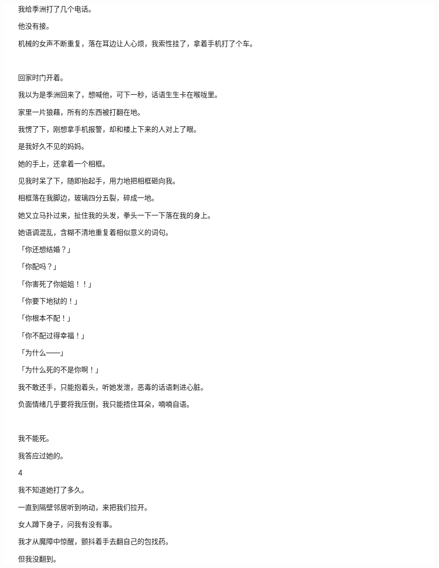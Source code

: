&emsp;&emsp;我给季洲打了几个电话。  
  
&emsp;&emsp;他没有接。  
  
&emsp;&emsp;机械的女声不断重复，落在耳边让人心烦，我索性挂了，拿着手机打了个车。  
  
&emsp;&emsp;   
  
&emsp;&emsp;回家时门开着。  
  
&emsp;&emsp;我以为是季洲回来了，想喊他，可下一秒，话语生生卡在喉咙里。  
  
&emsp;&emsp;家里一片狼藉，所有的东西被打翻在地。  
  
&emsp;&emsp;我愣了下，刚想拿手机报警，却和楼上下来的人对上了眼。  
  
&emsp;&emsp;是我好久不见的妈妈。  
  
&emsp;&emsp;她的手上，还拿着一个相框。  
  
&emsp;&emsp;见我时呆了下，随即抬起手，用力地把相框砸向我。  
  
&emsp;&emsp;相框落在我脚边，玻璃四分五裂，碎成一地。  
  
&emsp;&emsp;她又立马扑过来，扯住我的头发，拳头一下一下落在我的身上。  
  
&emsp;&emsp;她语调混乱，含糊不清地重复着相似意义的词句。  
  
&emsp;&emsp;「你还想结婚？」  
  
&emsp;&emsp;「你配吗？」  
  
&emsp;&emsp;「你害死了你姐姐！！」  
  
&emsp;&emsp;「你要下地狱的！」  
  
&emsp;&emsp;「你根本不配！」  
  
&emsp;&emsp;「你不配过得幸福！」  
  
&emsp;&emsp;「为什么——」  
  
&emsp;&emsp;「为什么死的不是你啊！」  
  
&emsp;&emsp;我不敢还手，只能抱着头，听她发泄，恶毒的话语刺进心脏。  
  
&emsp;&emsp;负面情绪几乎要将我压倒，我只能捂住耳朵，喃喃自语。  
  
&emsp;&emsp;   
  
&emsp;&emsp;我不能死。  
  
&emsp;&emsp;我答应过她的。  
  
&emsp;&emsp;4  
  
&emsp;&emsp;我不知道她打了多久。  
  
&emsp;&emsp;一直到隔壁邻居听到响动，来把我们拉开。  
  
&emsp;&emsp;女人蹲下身子，问我有没有事。  
  
&emsp;&emsp;我才从魔障中惊醒，颤抖着手去翻自己的包找药。  
  
&emsp;&emsp;但我没翻到。  
  